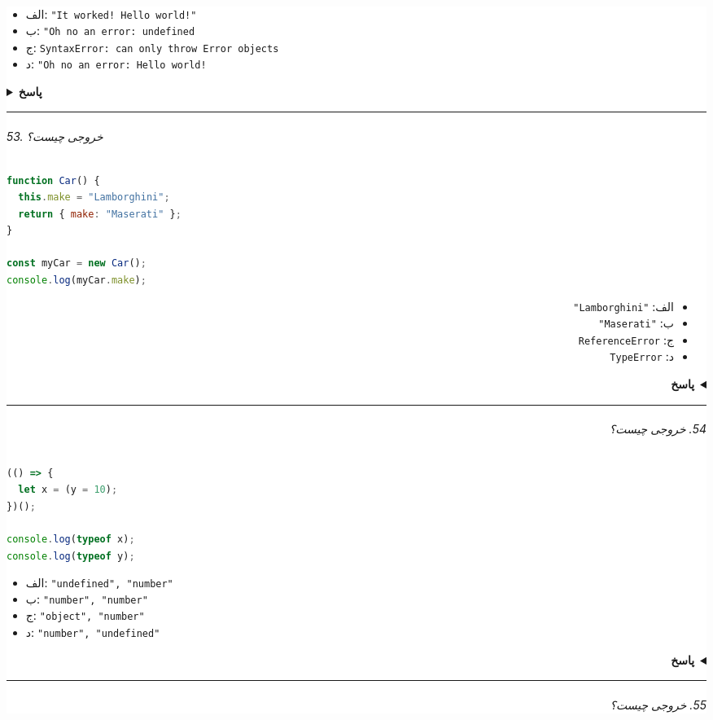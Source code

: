 - الف: `"It worked! Hello world!"`
- ب: `"Oh no an error: undefined`
- ج: `SyntaxError: can only throw Error objects`
- د: `"Oh no an error: Hello world!`

<details><summary><b>پاسخ</b></summary></details>

---

###### 53. خروجی چیست؟
</div>


```javascript
function Car() {
  this.make = "Lamborghini";
  return { make: "Maserati" };
}

const myCar = new Car();
console.log(myCar.make);
```

<div dir="rtl">

- الف: `"Lamborghini"`
- ب: `"Maserati"`
- ج: `ReferenceError`
- د: `TypeError`

<details><summary><b>پاسخ</b></summary></details>

---

###### 54. خروجی چیست؟
</div>


```javascript
(() => {
  let x = (y = 10);
})();

console.log(typeof x);
console.log(typeof y);
```

- الف: `"undefined", "number"`
- ب: `"number", "number"`
- ج: `"object", "number"`
- د: `"number", "undefined"`


<div dir="rtl">
<details><summary><b>پاسخ</b></summary></details>

---

###### 55. خروجی چیست؟
</div>
